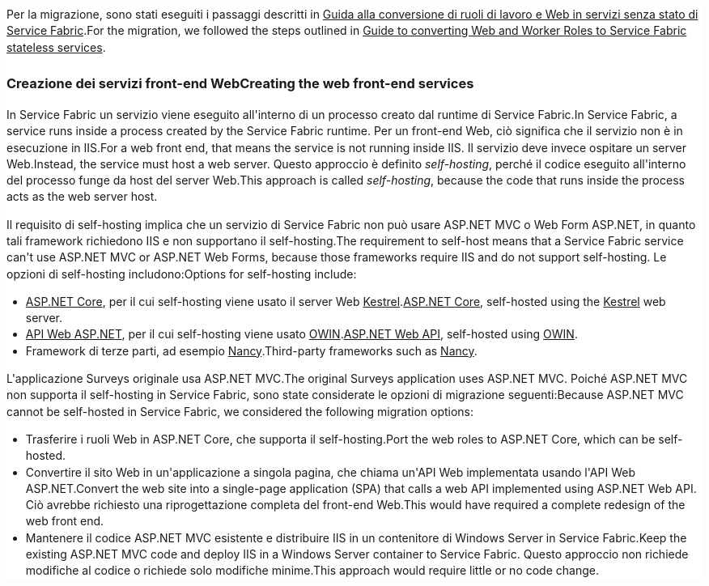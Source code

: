 <span data-ttu-id="a0a6d-229">Per la migrazione, sono stati eseguiti i passaggi descritti in [Guida alla conversione di ruoli di lavoro e Web in servizi senza stato di Service Fabric][sf-migration].</span><span class="sxs-lookup"><span data-stu-id="a0a6d-229">For the migration, we followed the steps outlined in [Guide to converting Web and Worker Roles to Service Fabric stateless services][sf-migration].</span></span> 

### <a name="creating-the-web-front-end-services"></a><span data-ttu-id="a0a6d-230">Creazione dei servizi front-end Web</span><span class="sxs-lookup"><span data-stu-id="a0a6d-230">Creating the web front-end services</span></span>

<span data-ttu-id="a0a6d-231">In Service Fabric un servizio viene eseguito all'interno di un processo creato dal runtime di Service Fabric.</span><span class="sxs-lookup"><span data-stu-id="a0a6d-231">In Service Fabric, a service runs inside a process created by the Service Fabric runtime.</span></span> <span data-ttu-id="a0a6d-232">Per un front-end Web, ciò significa che il servizio non è in esecuzione in IIS.</span><span class="sxs-lookup"><span data-stu-id="a0a6d-232">For a web front end, that means the service is not running inside IIS.</span></span> <span data-ttu-id="a0a6d-233">Il servizio deve invece ospitare un server Web.</span><span class="sxs-lookup"><span data-stu-id="a0a6d-233">Instead, the service must host a web server.</span></span> <span data-ttu-id="a0a6d-234">Questo approccio è definito *self-hosting*, perché il codice eseguito all'interno del processo funge da host del server Web.</span><span class="sxs-lookup"><span data-stu-id="a0a6d-234">This approach is called *self-hosting*, because the code that runs inside the process acts as the web server host.</span></span> 

<span data-ttu-id="a0a6d-235">Il requisito di self-hosting implica che un servizio di Service Fabric non può usare ASP.NET MVC o Web Form ASP.NET, in quanto tali framework richiedono IIS e non supportano il self-hosting.</span><span class="sxs-lookup"><span data-stu-id="a0a6d-235">The requirement to self-host means that a Service Fabric service can't use ASP.NET MVC or ASP.NET Web Forms, because those frameworks require IIS and do not support self-hosting.</span></span> <span data-ttu-id="a0a6d-236">Le opzioni di self-hosting includono:</span><span class="sxs-lookup"><span data-stu-id="a0a6d-236">Options for self-hosting include:</span></span>

- <span data-ttu-id="a0a6d-237">[ASP.NET Core][aspnet-core], per il cui self-hosting viene usato il server Web [Kestrel][kestrel].</span><span class="sxs-lookup"><span data-stu-id="a0a6d-237">[ASP.NET Core][aspnet-core], self-hosted using the [Kestrel][kestrel] web server.</span></span> 
- <span data-ttu-id="a0a6d-238">[API Web ASP.NET][aspnet-webapi], per il cui self-hosting viene usato [OWIN][owin].</span><span class="sxs-lookup"><span data-stu-id="a0a6d-238">[ASP.NET Web API][aspnet-webapi], self-hosted using [OWIN][owin].</span></span>
- <span data-ttu-id="a0a6d-239">Framework di terze parti, ad esempio [Nancy](http://nancyfx.org/).</span><span class="sxs-lookup"><span data-stu-id="a0a6d-239">Third-party frameworks such as [Nancy](http://nancyfx.org/).</span></span>

<span data-ttu-id="a0a6d-240">L'applicazione Surveys originale usa ASP.NET MVC.</span><span class="sxs-lookup"><span data-stu-id="a0a6d-240">The original Surveys application uses ASP.NET MVC.</span></span> <span data-ttu-id="a0a6d-241">Poiché ASP.NET MVC non supporta il self-hosting in Service Fabric, sono state considerate le opzioni di migrazione seguenti:</span><span class="sxs-lookup"><span data-stu-id="a0a6d-241">Because ASP.NET MVC cannot be self-hosted in Service Fabric, we considered the following migration options:</span></span>

- <span data-ttu-id="a0a6d-242">Trasferire i ruoli Web in ASP.NET Core, che supporta il self-hosting.</span><span class="sxs-lookup"><span data-stu-id="a0a6d-242">Port the web roles to ASP.NET Core, which can be self-hosted.</span></span>
- <span data-ttu-id="a0a6d-243">Convertire il sito Web in un'applicazione a singola pagina, che chiama un'API Web implementata usando l'API Web ASP.NET.</span><span class="sxs-lookup"><span data-stu-id="a0a6d-243">Convert the web site into a single-page application (SPA) that calls a web API implemented using ASP.NET Web API.</span></span> <span data-ttu-id="a0a6d-244">Ciò avrebbe richiesto una riprogettazione completa del front-end Web.</span><span class="sxs-lookup"><span data-stu-id="a0a6d-244">This would have required a complete redesign of the web front end.</span></span>
- <span data-ttu-id="a0a6d-245">Mantenere il codice ASP.NET MVC esistente e distribuire IIS in un contenitore di Windows Server in Service Fabric.</span><span class="sxs-lookup"><span data-stu-id="a0a6d-245">Keep the existing ASP.NET MVC code and deploy IIS in a Windows Server container to Service Fabric.</span></span> <span data-ttu-id="a0a6d-246">Questo approccio non richiede modifiche al codice o richiede solo modifiche minime.</span><span class="sxs-lookup"><span data-stu-id="a0a6d-246">This approach would require little or no code change.</span></span> 


[application-gateway]: /azure/application-gateway/
[aspnet-core]: /aspnet/core/
[aspnet-webapi]: https://www.asp.net/web-api
[aspnet-migration]: /aspnet/core/migration/mvc
[aspnet-hosting]: /aspnet/core/fundamentals/hosting
[aspnet-webapi]: https://www.asp.net/web-api
[azure-deployment-models]: /azure/azure-resource-manager/resource-manager-deployment-model
[cloud-service-autoscale]: /azure/cloud-services/cloud-services-how-to-scale-portal
[cloud-service-config]: /azure/cloud-services/cloud-services-model-and-package
[cloud-service-endpoints]: /azure/cloud-services/cloud-services-enable-communication-role-instances#worker-roles-vs-web-roles
[kestrel]: https://docs.microsoft.com/aspnet/core/fundamentals/servers/kestrel
[lb-probes]: /azure/load-balancer/load-balancer-custom-probe-overview
[owin]: https://www.asp.net/aspnet/overview/owin-and-katana
[refactor-surveys]: refactor-migrated-app.md
[sample-code]: https://github.com/mspnp/cloud-services-to-service-fabric
[sf-application-model]: /azure/service-fabric/service-fabric-application-model
[sf-aspnet-core]: /azure/service-fabric/service-fabric-add-a-web-frontend
[sf-auto-scale]: /azure/service-fabric/service-fabric-cluster-scale-up-down
[sf-compare-cloud-services]: /azure/service-fabric/service-fabric-cloud-services-migration-differences
[sf-connect-and-communicate]: /azure/service-fabric/service-fabric-connect-and-communicate-with-services
[sf-containers]: /azure/service-fabric/service-fabric-containers-overview
[sf-logs]: /azure/service-fabric/service-fabric-diagnostics-how-to-setup-wad
[sf-manifest-resources]: /azure/service-fabric/service-fabric-service-manifest-resources
[sf-migration]: /azure/service-fabric/service-fabric-cloud-services-migration-worker-role-stateless-service
[sf-multiple-environments]: /azure/service-fabric/service-fabric-manage-multiple-environment-app-configuration
[sf-node-types]: /azure/service-fabric/service-fabric-cluster-nodetypes
[sf-overview]: /azure/service-fabric/service-fabric-overview
[sf-placement-constraints]: /azure/service-fabric/service-fabric-cluster-resource-manager-cluster-description
[sf-reliable-collections]: /azure/service-fabric/service-fabric-reliable-services-reliable-collections
[sf-reliable-services]: /azure/service-fabric/service-fabric-reliable-services-introduction
[sf-reverse-proxy]: /azure/service-fabric/service-fabric-reverseproxy
[sf-security]: /azure/service-fabric/service-fabric-cluster-security
[sf-why-microservices]: /azure/service-fabric/service-fabric-overview-microservices
[tailspin-book]: https://msdn.microsoft.com/library/ff966499.aspx
[tailspin-scenario]: https://msdn.microsoft.com/library/hh534482.aspx
[unity]: https://msdn.microsoft.com/library/ff647202.aspx
[vm-scale-sets]: /azure/virtual-machine-scale-sets/virtual-machine-scale-sets-overview